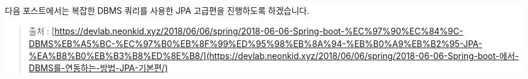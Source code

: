 다음 포스트에서는 복잡한 DBMS 쿼리를 사용한 JPA 고급편을 진행하도록 하겠습니다.



> 출처 : [https://devlab.neonkid.xyz/2018/06/06/spring/2018-06-06-Spring-boot-%EC%97%90%EC%84%9C-DBMS%EB%A5%BC-%EC%97%B0%EB%8F%99%ED%95%98%EB%8A%94-%EB%B0%A9%EB%B2%95-JPA-%EA%B8%B0%EB%B3%B8%ED%8E%B8/](https://devlab.neonkid.xyz/2018/06/06/spring/2018-06-06-Spring-boot-에서-DBMS를-연동하는-방법-JPA-기본편/)

